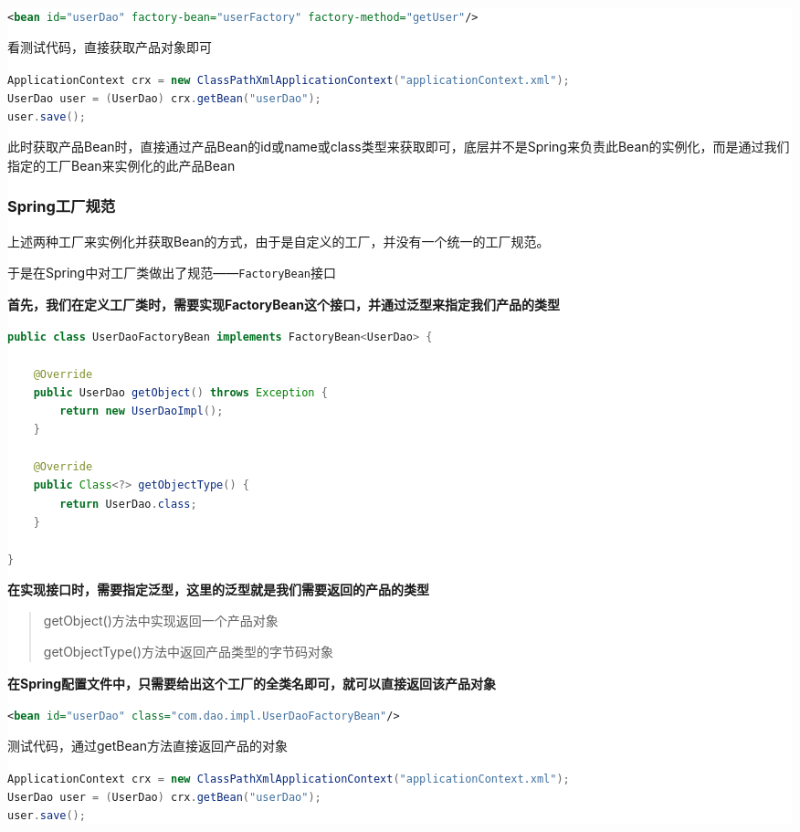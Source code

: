 ```xml
<bean id="userDao" factory-bean="userFactory" factory-method="getUser"/>
```

看测试代码，直接获取产品对象即可

```java
ApplicationContext crx = new ClassPathXmlApplicationContext("applicationContext.xml");
UserDao user = (UserDao) crx.getBean("userDao");
user.save();
```

此时获取产品Bean时，直接通过产品Bean的id或name或class类型来获取即可，底层并不是Spring来负责此Bean的实例化，而是通过我们指定的工厂Bean来实例化的此产品Bean



### Spring工厂规范

上述两种工厂来实例化并获取Bean的方式，由于是自定义的工厂，并没有一个统一的工厂规范。

于是在Spring中对工厂类做出了规范——`FactoryBean`接口

**首先，我们在定义工厂类时，需要实现FactoryBean这个接口，并通过泛型来指定我们产品的类型**

```java
public class UserDaoFactoryBean implements FactoryBean<UserDao> {

    @Override
    public UserDao getObject() throws Exception {
        return new UserDaoImpl();
    }

    @Override
    public Class<?> getObjectType() {
        return UserDao.class;
    }

}
```

**在实现接口时，需要指定泛型，这里的泛型就是我们需要返回的产品的类型**

> getObject()方法中实现返回一个产品对象
>
> getObjectType()方法中返回产品类型的字节码对象



**在Spring配置文件中，只需要给出这个工厂的全类名即可，就可以直接返回该产品对象**

```xml
<bean id="userDao" class="com.dao.impl.UserDaoFactoryBean"/>
```

测试代码，通过getBean方法直接返回产品的对象
```java
ApplicationContext crx = new ClassPathXmlApplicationContext("applicationContext.xml");
UserDao user = (UserDao) crx.getBean("userDao");
user.save();
```
